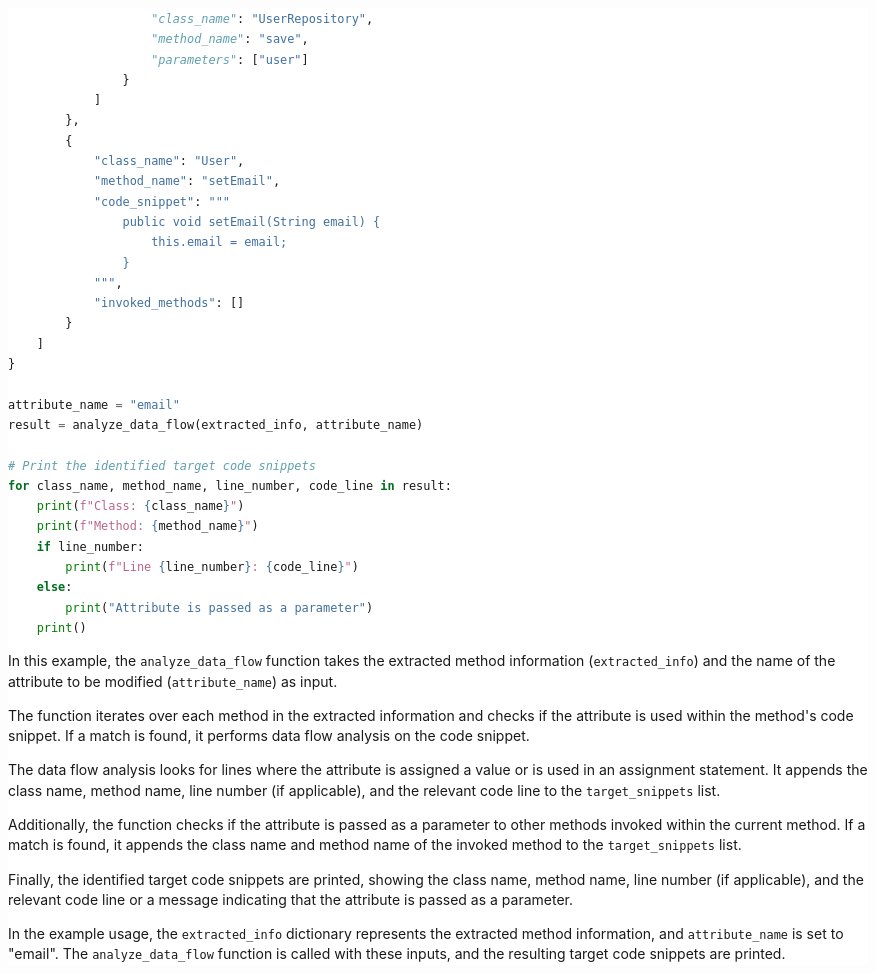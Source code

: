 ```python
                    "class_name": "UserRepository",
                    "method_name": "save",
                    "parameters": ["user"]
                }
            ]
        },
        {
            "class_name": "User",
            "method_name": "setEmail",
            "code_snippet": """
                public void setEmail(String email) {
                    this.email = email;
                }
            """,
            "invoked_methods": []
        }
    ]
}

attribute_name = "email"
result = analyze_data_flow(extracted_info, attribute_name)

# Print the identified target code snippets
for class_name, method_name, line_number, code_line in result:
    print(f"Class: {class_name}")
    print(f"Method: {method_name}")
    if line_number:
        print(f"Line {line_number}: {code_line}")
    else:
        print("Attribute is passed as a parameter")
    print()
```

In this example, the `analyze_data_flow` function takes the extracted method information (`extracted_info`) and the name of the attribute to be modified (`attribute_name`) as input.

The function iterates over each method in the extracted information and checks if the attribute is used within the method's code snippet. If a match is found, it performs data flow analysis on the code snippet.

The data flow analysis looks for lines where the attribute is assigned a value or is used in an assignment statement. It appends the class name, method name, line number (if applicable), and the relevant code line to the `target_snippets` list.

Additionally, the function checks if the attribute is passed as a parameter to other methods invoked within the current method. If a match is found, it appends the class name and method name of the invoked method to the `target_snippets` list.

Finally, the identified target code snippets are printed, showing the class name, method name, line number (if applicable), and the relevant code line or a message indicating that the attribute is passed as a parameter.

In the example usage, the `extracted_info` dictionary represents the extracted method information, and `attribute_name` is set to "email". The `analyze_data_flow` function is called with these inputs, and the resulting target code snippets are printed.

